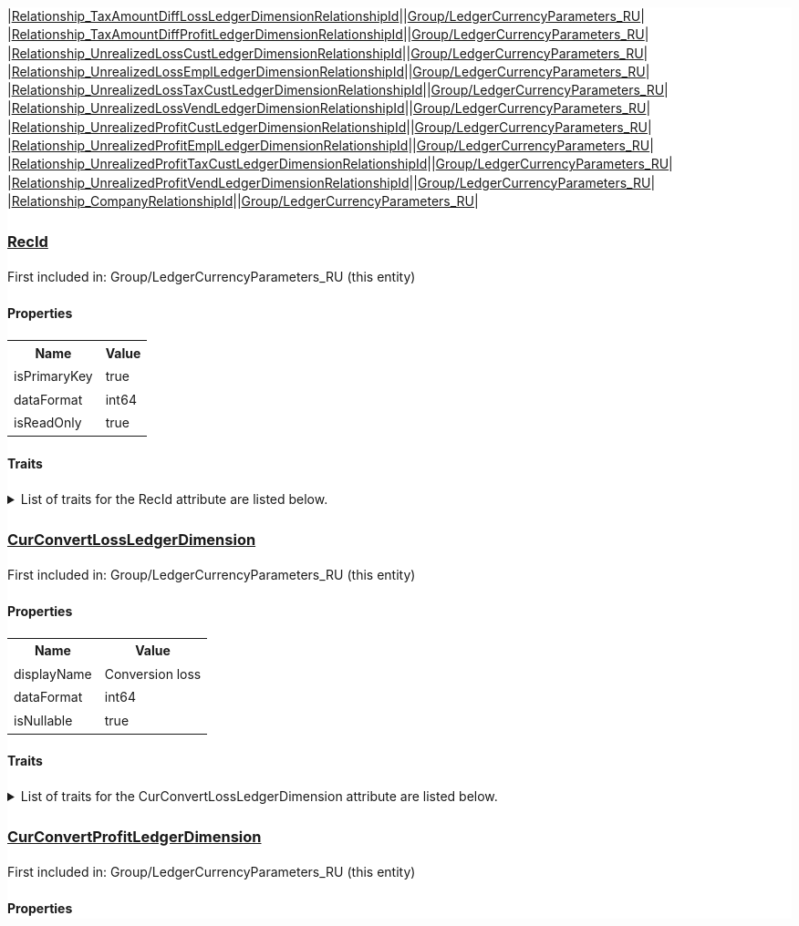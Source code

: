 |[Relationship_TaxAmountDiffLossLedgerDimensionRelationshipId](#Relationship_TaxAmountDiffLossLedgerDimensionRelationshipId)||<a href="LedgerCurrencyParameters_RU.md" target="_blank">Group/LedgerCurrencyParameters_RU</a>|
|[Relationship_TaxAmountDiffProfitLedgerDimensionRelationshipId](#Relationship_TaxAmountDiffProfitLedgerDimensionRelationshipId)||<a href="LedgerCurrencyParameters_RU.md" target="_blank">Group/LedgerCurrencyParameters_RU</a>|
|[Relationship_UnrealizedLossCustLedgerDimensionRelationshipId](#Relationship_UnrealizedLossCustLedgerDimensionRelationshipId)||<a href="LedgerCurrencyParameters_RU.md" target="_blank">Group/LedgerCurrencyParameters_RU</a>|
|[Relationship_UnrealizedLossEmplLedgerDimensionRelationshipId](#Relationship_UnrealizedLossEmplLedgerDimensionRelationshipId)||<a href="LedgerCurrencyParameters_RU.md" target="_blank">Group/LedgerCurrencyParameters_RU</a>|
|[Relationship_UnrealizedLossTaxCustLedgerDimensionRelationshipId](#Relationship_UnrealizedLossTaxCustLedgerDimensionRelationshipId)||<a href="LedgerCurrencyParameters_RU.md" target="_blank">Group/LedgerCurrencyParameters_RU</a>|
|[Relationship_UnrealizedLossVendLedgerDimensionRelationshipId](#Relationship_UnrealizedLossVendLedgerDimensionRelationshipId)||<a href="LedgerCurrencyParameters_RU.md" target="_blank">Group/LedgerCurrencyParameters_RU</a>|
|[Relationship_UnrealizedProfitCustLedgerDimensionRelationshipId](#Relationship_UnrealizedProfitCustLedgerDimensionRelationshipId)||<a href="LedgerCurrencyParameters_RU.md" target="_blank">Group/LedgerCurrencyParameters_RU</a>|
|[Relationship_UnrealizedProfitEmplLedgerDimensionRelationshipId](#Relationship_UnrealizedProfitEmplLedgerDimensionRelationshipId)||<a href="LedgerCurrencyParameters_RU.md" target="_blank">Group/LedgerCurrencyParameters_RU</a>|
|[Relationship_UnrealizedProfitTaxCustLedgerDimensionRelationshipId](#Relationship_UnrealizedProfitTaxCustLedgerDimensionRelationshipId)||<a href="LedgerCurrencyParameters_RU.md" target="_blank">Group/LedgerCurrencyParameters_RU</a>|
|[Relationship_UnrealizedProfitVendLedgerDimensionRelationshipId](#Relationship_UnrealizedProfitVendLedgerDimensionRelationshipId)||<a href="LedgerCurrencyParameters_RU.md" target="_blank">Group/LedgerCurrencyParameters_RU</a>|
|[Relationship_CompanyRelationshipId](#Relationship_CompanyRelationshipId)||<a href="LedgerCurrencyParameters_RU.md" target="_blank">Group/LedgerCurrencyParameters_RU</a>|

### <a href=#RecId name="RecId">RecId</a>

First included in: Group/LedgerCurrencyParameters_RU (this entity)  

#### Properties

<table><tr><th>Name</th><th>Value</th></tr><tr><td>isPrimaryKey</td><td>true</td></tr><tr><td>dataFormat</td><td>int64</td></tr><tr><td>isReadOnly</td><td>true</td></tr></table>

#### Traits

<details><summary>List of traits for the RecId attribute are listed below.</summary></details>

### <a href=#CurConvertLossLedgerDimension name="CurConvertLossLedgerDimension">CurConvertLossLedgerDimension</a>

First included in: Group/LedgerCurrencyParameters_RU (this entity)  

#### Properties

<table><tr><th>Name</th><th>Value</th></tr><tr><td>displayName</td><td>Conversion loss</td></tr><tr><td>dataFormat</td><td>int64</td></tr><tr><td>isNullable</td><td>true</td></tr></table>

#### Traits

<details><summary>List of traits for the CurConvertLossLedgerDimension attribute are listed below.</summary></details>

### <a href=#CurConvertProfitLedgerDimension name="CurConvertProfitLedgerDimension">CurConvertProfitLedgerDimension</a>

First included in: Group/LedgerCurrencyParameters_RU (this entity)  

#### Properties
